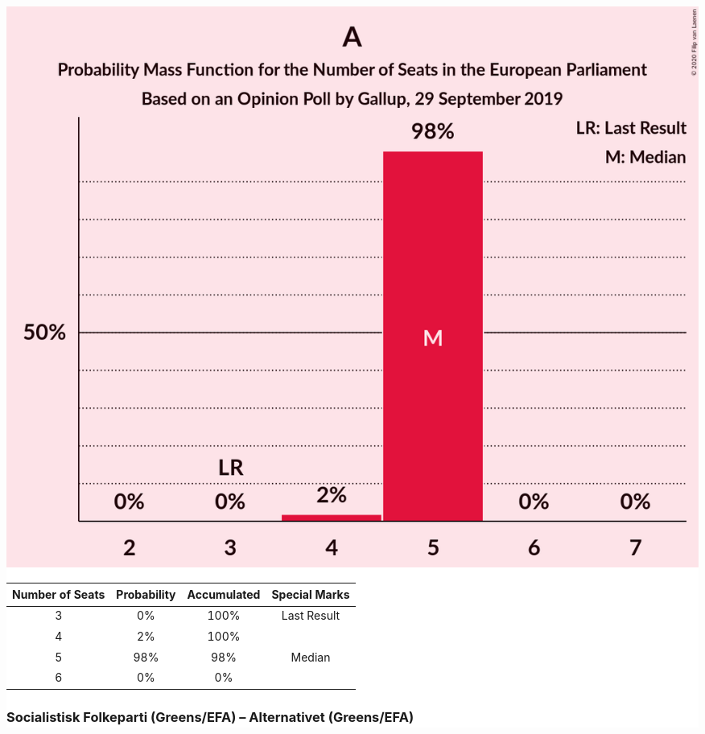 ![Graph with seats probability mass function not yet produced](2019-09-29-Gallup-coalitions-seats-pmf-a.png "Seats Probability Mass Function")

| Number of Seats | Probability | Accumulated | Special Marks |
|:---------------:|:-----------:|:-----------:|:-------------:|
| 3 | 0% | 100% | Last Result |
| 4 | 2% | 100% |  |
| 5 | 98% | 98% | Median |
| 6 | 0% | 0% |  |

### Socialistisk Folkeparti (Greens/EFA) – Alternativet (Greens/EFA)
